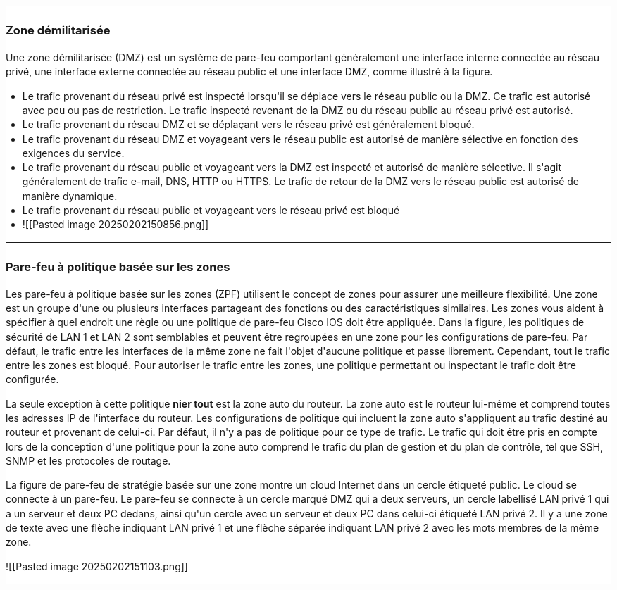 

-----

### Zone démilitarisée

Une zone démilitarisée (DMZ) est un système de pare-feu comportant généralement une interface interne connectée au réseau privé, une interface externe connectée au réseau public et une interface DMZ, comme illustré à la figure.

- Le trafic provenant du réseau privé est inspecté lorsqu'il se déplace vers le réseau public ou la DMZ. Ce trafic est autorisé avec peu ou pas de restriction. Le trafic inspecté revenant de la DMZ ou du réseau public au réseau privé est autorisé.
- Le trafic provenant du réseau DMZ et se déplaçant vers le réseau privé est généralement bloqué.
- Le trafic provenant du réseau DMZ et voyageant vers le réseau public est autorisé de manière sélective en fonction des exigences du service.
- Le trafic provenant du réseau public et voyageant vers la DMZ est inspecté et autorisé de manière sélective. Il s'agit généralement de trafic e-mail, DNS, HTTP ou HTTPS. Le trafic de retour de la DMZ vers le réseau public est autorisé de manière dynamique.
- Le trafic provenant du réseau public et voyageant vers le réseau privé est bloqué
- ![[Pasted image 20250202150856.png]]


-----

### Pare-feu à politique basée sur les zones

Les pare-feu à politique basée sur les zones (ZPF) utilisent le concept de zones pour assurer une meilleure flexibilité. Une zone est un groupe d'une ou plusieurs interfaces partageant des fonctions ou des caractéristiques similaires. Les zones vous aident à spécifier à quel endroit une règle ou une politique de pare-feu Cisco IOS doit être appliquée. Dans la figure, les politiques de sécurité de LAN 1 et LAN 2 sont semblables et peuvent être regroupées en une zone pour les configurations de pare-feu. Par défaut, le trafic entre les interfaces de la même zone ne fait l'objet d'aucune politique et passe librement. Cependant, tout le trafic entre les zones est bloqué. Pour autoriser le trafic entre les zones, une politique permettant ou inspectant le trafic doit être configurée.

La seule exception à cette politique **nier tout** est la zone auto du routeur. La zone auto est le routeur lui-même et comprend toutes les adresses IP de l'interface du routeur. Les configurations de politique qui incluent la zone auto s'appliquent au trafic destiné au routeur et provenant de celui-ci. Par défaut, il n'y a pas de politique pour ce type de trafic. Le trafic qui doit être pris en compte lors de la conception d'une politique pour la zone auto comprend le trafic du plan de gestion et du plan de contrôle, tel que SSH, SNMP et les protocoles de routage.

La figure de pare-feu de stratégie basée sur une zone montre un cloud Internet dans un cercle étiqueté public. Le cloud se connecte à un pare-feu. Le pare-feu se connecte à un cercle marqué DMZ qui a deux serveurs, un cercle labellisé LAN privé 1 qui a un serveur et deux PC dedans, ainsi qu'un cercle avec un serveur et deux PC dans celui-ci étiqueté LAN privé 2. Il y a une zone de texte avec une flèche indiquant LAN privé 1 et une flèche séparée indiquant LAN privé 2 avec les mots membres de la même zone.

![[Pasted image 20250202151103.png]]


-----
